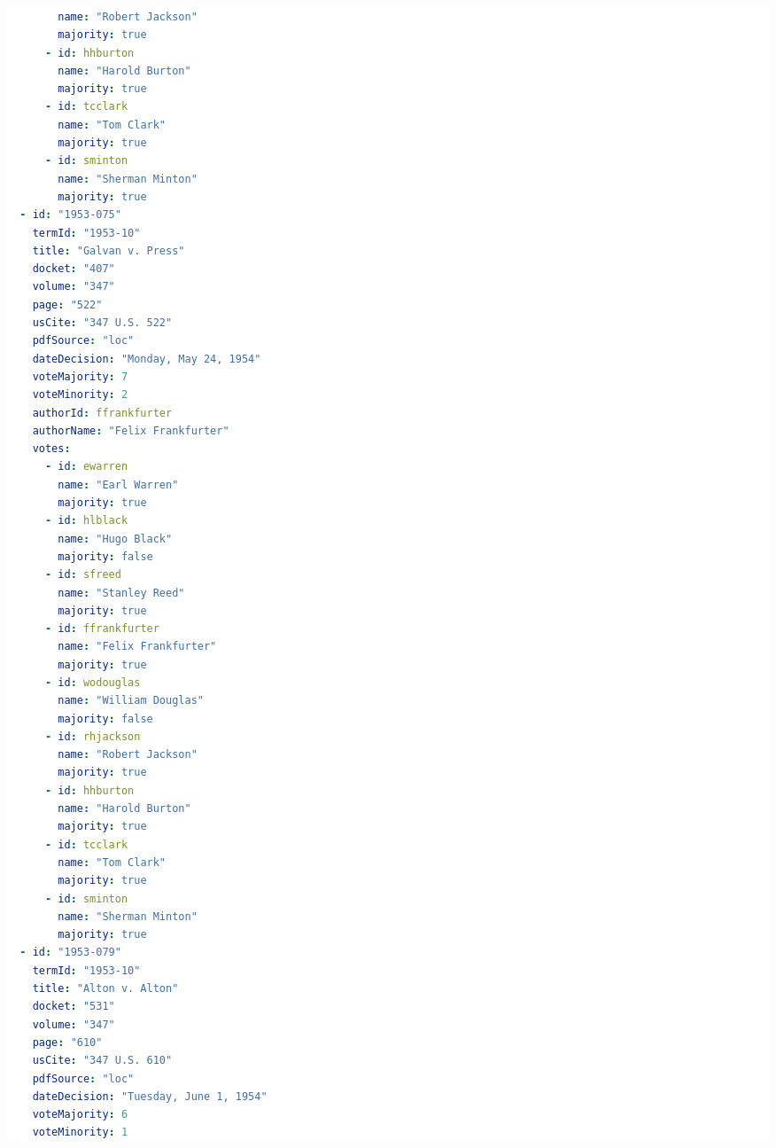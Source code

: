 ```yaml
        name: "Robert Jackson"
        majority: true
      - id: hhburton
        name: "Harold Burton"
        majority: true
      - id: tcclark
        name: "Tom Clark"
        majority: true
      - id: sminton
        name: "Sherman Minton"
        majority: true
  - id: "1953-075"
    termId: "1953-10"
    title: "Galvan v. Press"
    docket: "407"
    volume: "347"
    page: "522"
    usCite: "347 U.S. 522"
    pdfSource: "loc"
    dateDecision: "Monday, May 24, 1954"
    voteMajority: 7
    voteMinority: 2
    authorId: ffrankfurter
    authorName: "Felix Frankfurter"
    votes:
      - id: ewarren
        name: "Earl Warren"
        majority: true
      - id: hlblack
        name: "Hugo Black"
        majority: false
      - id: sfreed
        name: "Stanley Reed"
        majority: true
      - id: ffrankfurter
        name: "Felix Frankfurter"
        majority: true
      - id: wodouglas
        name: "William Douglas"
        majority: false
      - id: rhjackson
        name: "Robert Jackson"
        majority: true
      - id: hhburton
        name: "Harold Burton"
        majority: true
      - id: tcclark
        name: "Tom Clark"
        majority: true
      - id: sminton
        name: "Sherman Minton"
        majority: true
  - id: "1953-079"
    termId: "1953-10"
    title: "Alton v. Alton"
    docket: "531"
    volume: "347"
    page: "610"
    usCite: "347 U.S. 610"
    pdfSource: "loc"
    dateDecision: "Tuesday, June 1, 1954"
    voteMajority: 6
    voteMinority: 1
```